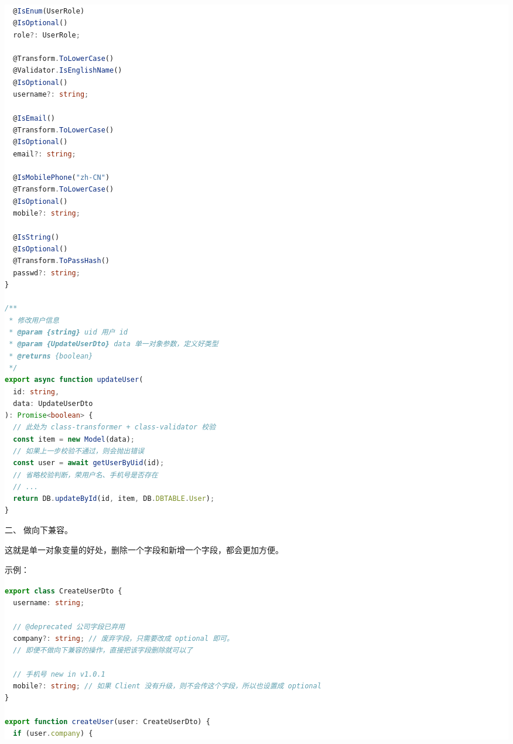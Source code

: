 ```typescript
  @IsEnum(UserRole)
  @IsOptional()
  role?: UserRole;

  @Transform.ToLowerCase()
  @Validator.IsEnglishName()
  @IsOptional()
  username?: string;

  @IsEmail()
  @Transform.ToLowerCase()
  @IsOptional()
  email?: string;

  @IsMobilePhone("zh-CN")
  @Transform.ToLowerCase()
  @IsOptional()
  mobile?: string;

  @IsString()
  @IsOptional()
  @Transform.ToPassHash()
  passwd?: string;
}

/**
 * 修改用户信息
 * @param {string} uid 用户 id
 * @param {UpdateUserDto} data 单一对象参数，定义好类型
 * @returns {boolean}
 */
export async function updateUser(
  id: string,
  data: UpdateUserDto
): Promise<boolean> {
  // 此处为 class-transformer + class-validator 校验
  const item = new Model(data);
  // 如果上一步校验不通过，则会抛出错误
  const user = await getUserByUid(id);
  // 省略校验判断，荣用户名、手机号是否存在
  // ...
  return DB.updateById(id, item, DB.DBTABLE.User);
}
```

二、 做向下兼容。

这就是单一对象变量的好处，删除一个字段和新增一个字段，都会更加方便。

示例：

```typescript
export class CreateUserDto {
  username: string;

  // @deprecated 公司字段已弃用
  company?: string; // 废弃字段，只需要改成 optional 即可。
  // 即便不做向下兼容的操作，直接把该字段删除就可以了

  // 手机号 new in v1.0.1
  mobile?: string; // 如果 Client 没有升级，则不会传这个字段，所以也设置成 optional
}

export function createUser(user: CreateUserDto) {
  if (user.company) {
```